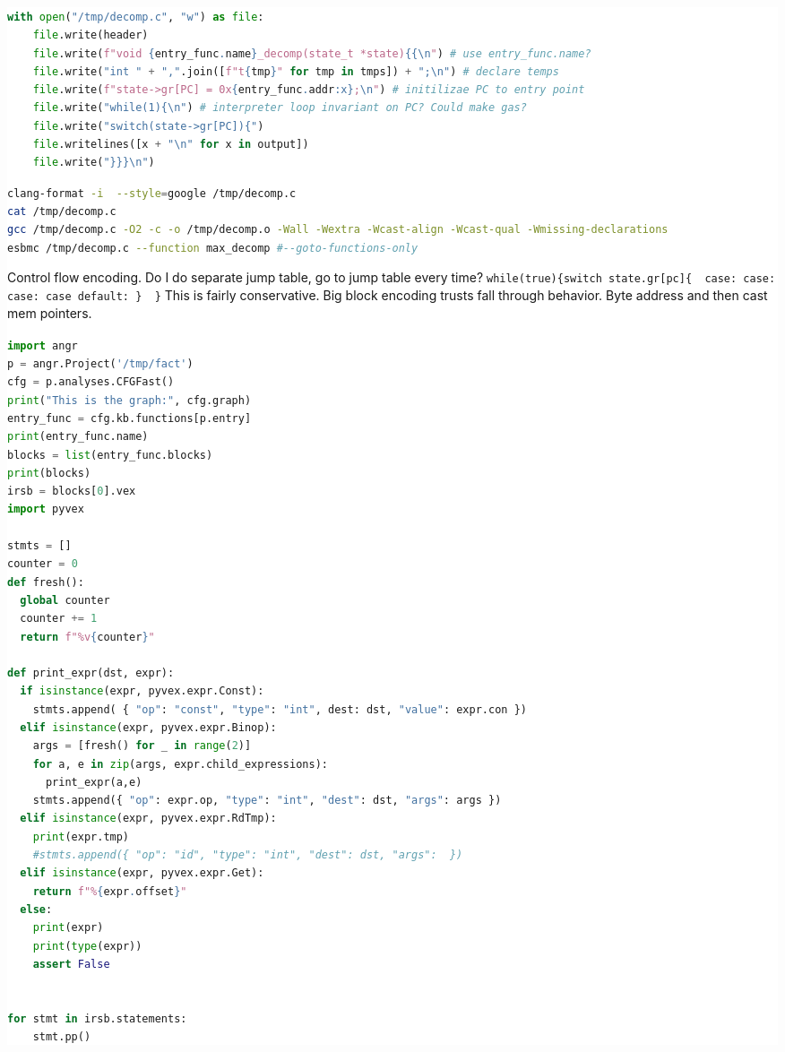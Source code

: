 ```python
with open("/tmp/decomp.c", "w") as file:
    file.write(header)
    file.write(f"void {entry_func.name}_decomp(state_t *state){{\n") # use entry_func.name?
    file.write("int " + ",".join([f"t{tmp}" for tmp in tmps]) + ";\n") # declare temps
    file.write(f"state->gr[PC] = 0x{entry_func.addr:x};\n") # initilizae PC to entry point
    file.write("while(1){\n") # interpreter loop invariant on PC? Could make gas?
    file.write("switch(state->gr[PC]){") 
    file.writelines([x + "\n" for x in output])
    file.write("}}}\n")
```

```bash
clang-format -i  --style=google /tmp/decomp.c
cat /tmp/decomp.c
gcc /tmp/decomp.c -O2 -c -o /tmp/decomp.o -Wall -Wextra -Wcast-align -Wcast-qual -Wmissing-declarations
esbmc /tmp/decomp.c --function max_decomp #--goto-functions-only
```

Control flow encoding. Do I do separate jump table, go to jump table every time?
`while(true){switch state.gr[pc]{  case: case: case: case default: }  }`
This is fairly conservative.
Big block encoding trusts fall through behavior.
Byte address and then cast mem pointers.

```python
import angr
p = angr.Project('/tmp/fact')
cfg = p.analyses.CFGFast()
print("This is the graph:", cfg.graph)
entry_func = cfg.kb.functions[p.entry]
print(entry_func.name)
blocks = list(entry_func.blocks)
print(blocks)
irsb = blocks[0].vex
import pyvex

stmts = []
counter = 0
def fresh():
  global counter
  counter += 1
  return f"%v{counter}"

def print_expr(dst, expr):
  if isinstance(expr, pyvex.expr.Const):
    stmts.append( { "op": "const", "type": "int", dest: dst, "value": expr.con })
  elif isinstance(expr, pyvex.expr.Binop):
    args = [fresh() for _ in range(2)]
    for a, e in zip(args, expr.child_expressions):
      print_expr(a,e)
    stmts.append({ "op": expr.op, "type": "int", "dest": dst, "args": args })
  elif isinstance(expr, pyvex.expr.RdTmp):
    print(expr.tmp)
    #stmts.append({ "op": "id", "type": "int", "dest": dst, "args":  })
  elif isinstance(expr, pyvex.expr.Get):
    return f"%{expr.offset}"
  else:
    print(expr)
    print(type(expr))
    assert False
  

for stmt in irsb.statements:
    stmt.pp()
```